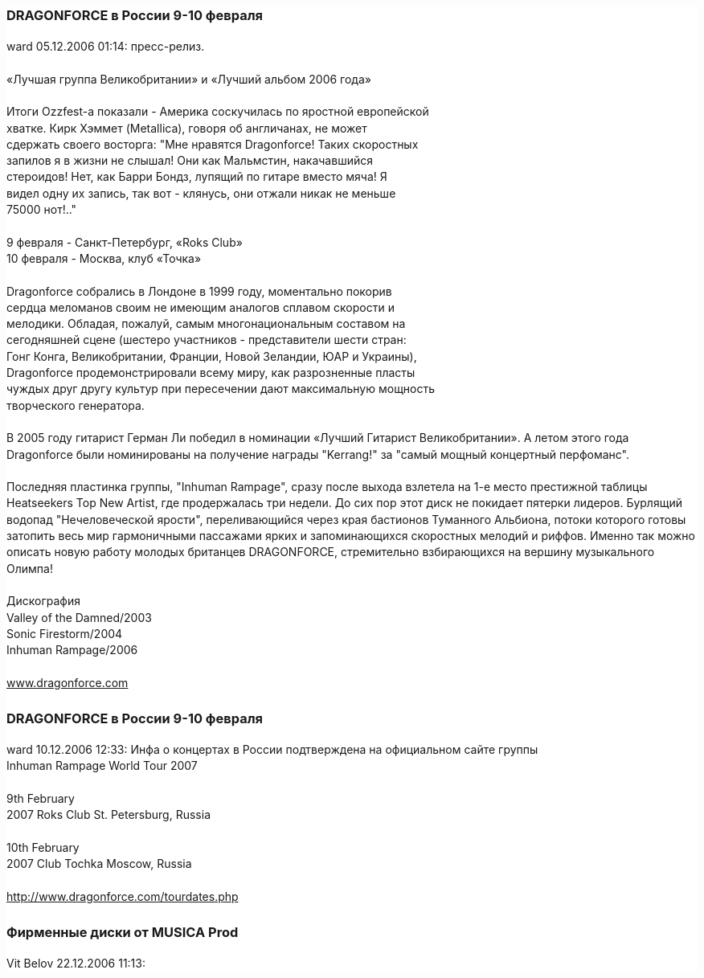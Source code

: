 ### DRAGONFORCE в России 9-10 февраля

ward 05.12.2006 01:14:
пресс-релиз.<BR><BR>«Лучшая группа Великобритании» и «Лучший альбом 2006 года» <BR><BR>Итоги Ozzfest-а показали - Америка соскучилась по яростной европейской <BR>хватке. Кирк Хэммет (Metallica), говоря об англичанах, не может <BR>сдержать своего восторга: "Мне нравятся Dragonforce! Таких скоростных <BR>запилов я в жизни не слышал! Они как Мальмстин, накачавшийся <BR>стероидов! Нет, как Барри Бондз, лупящий по гитаре вместо мяча! Я <BR>видел одну их запись, так вот - клянусь, они отжали никак не меньше <BR>75000 нот!.." <BR><BR>9 февраля - Санкт-Петербург, «Roks Club» <BR>10 февраля - Москва, клуб «Точка» <BR><BR>Dragonforce собрались в Лондоне в 1999 году, моментально покорив <BR>сердца меломанов своим не имеющим аналогов сплавом скорости и <BR>мелодики. Обладая, пожалуй, самым многонациональным составом на <BR>сегодняшней сцене (шестеро участников - представители шести стран: <BR>Гонг Конга, Великобритании, Франции, Новой Зеландии, ЮАР и Украины), <BR>Dragonforce продемонстрировали всему миру, как разрозненные пласты <BR>чуждых друг другу культур при пересечении дают максимальную мощность <BR>творческого генератора. <BR><BR>В 2005 году гитарист Герман Ли победил в номинации «Лучший Гитарист Великобритании». А летом этого года Dragonforce были номинированы на получение награды "Kerrang!" за "самый мощный концертный перфоманс". <BR><BR>Последняя пластинка группы, "Inhuman Rampage", сразу после выхода взлетела на 1-е место престижной таблицы Heatseekers Top New Artist, где продержалась три недели. До сих пор этот диск не покидает пятерки лидеров. Бурлящий водопад "Нечеловеческой ярости", переливающийся через края бастионов Туманного Альбиона, потоки которого готовы затопить весь мир гармоничными пассажами ярких и запоминающихся скоростных мелодий и риффов. Именно так можно описать новую работу молодых британцев DRAGONFORCE, стремительно взбирающихся на вершину музыкального Олимпа! <BR><BR>Дискография <BR>Valley of the Damned/2003 <BR>Sonic Firestorm/2004 <BR>Inhuman Rampage/2006 <BR><BR>www.dragonforce.com <BR>

### DRAGONFORCE в России 9-10 февраля

ward 10.12.2006 12:33:
Инфа о концертах в России подтверждена на официальном сайте группы <BR>Inhuman Rampage World Tour 2007 <BR><BR>9th February <BR>2007 Roks Club St. Petersburg, Russia <BR><BR>10th February <BR>2007 Club Tochka Moscow, Russia <BR><BR><A HREF="http://www.dragonforce.com/tourdates.php" TARGET="_blank">http://www.dragonforce.com/tourdates.php</A>

### Фирменные диски от MUSICA Prod

Vit Belov 22.12.2006 11:13: